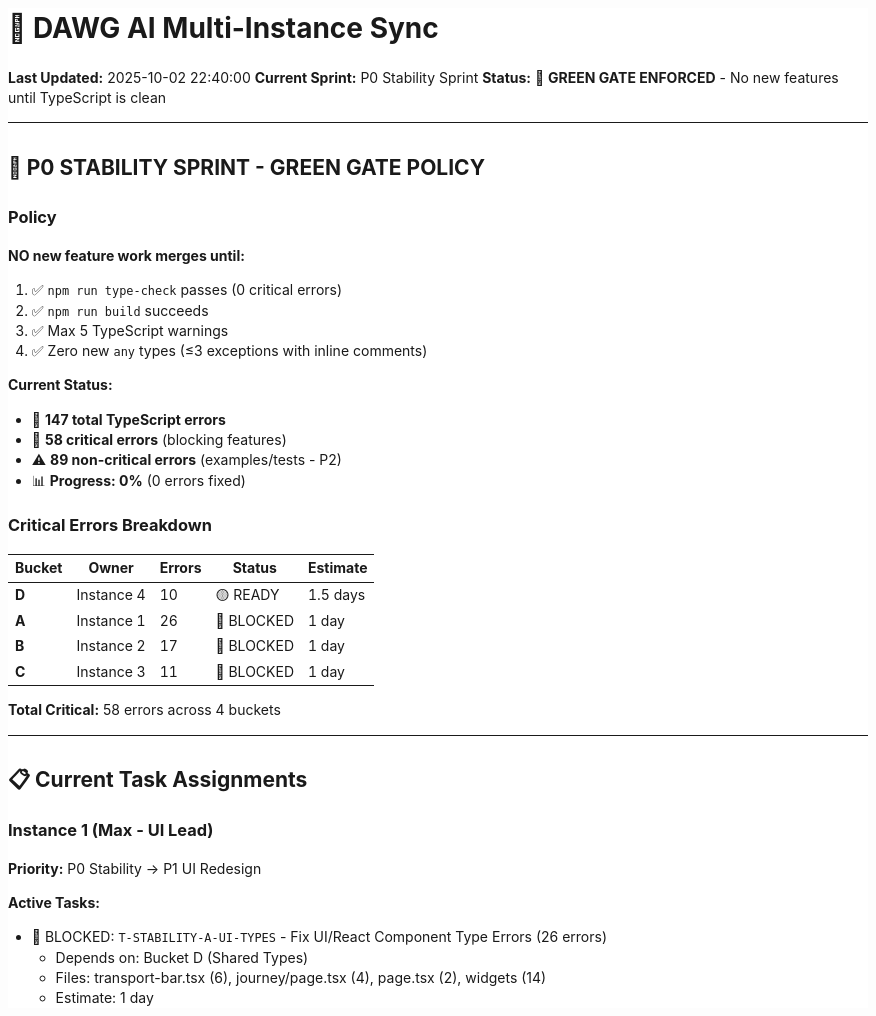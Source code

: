 # 🔄 DAWG AI Multi-Instance Sync

**Last Updated:** 2025-10-02 22:40:00
**Current Sprint:** P0 Stability Sprint
**Status:** 🔴 **GREEN GATE ENFORCED** - No new features until TypeScript is clean

---

## 🚨 P0 STABILITY SPRINT - GREEN GATE POLICY

### Policy

**NO new feature work merges until:**
1. ✅ `npm run type-check` passes (0 critical errors)
2. ✅ `npm run build` succeeds
3. ✅ Max 5 TypeScript warnings
4. ✅ Zero new `any` types (≤3 exceptions with inline comments)

**Current Status:**
- 🔴 **147 total TypeScript errors**
- 🔴 **58 critical errors** (blocking features)
- ⚠️ **89 non-critical errors** (examples/tests - P2)
- 📊 **Progress: 0%** (0 errors fixed)

### Critical Errors Breakdown

| Bucket | Owner       | Errors | Status  | Estimate |
|--------|-------------|--------|---------|----------|
| **D**  | Instance 4  | 10     | 🟡 READY | 1.5 days |
| **A**  | Instance 1  | 26     | 🔴 BLOCKED | 1 day  |
| **B**  | Instance 2  | 17     | 🔴 BLOCKED | 1 day  |
| **C**  | Instance 3  | 11     | 🔴 BLOCKED | 1 day  |

**Total Critical:** 58 errors across 4 buckets

---

## 📋 Current Task Assignments

### Instance 1 (Max - UI Lead)
**Priority:** P0 Stability → P1 UI Redesign

**Active Tasks:**
- 🔴 BLOCKED: `T-STABILITY-A-UI-TYPES` - Fix UI/React Component Type Errors (26 errors)
  - Depends on: Bucket D (Shared Types)
  - Files: transport-bar.tsx (6), journey/page.tsx (4), page.tsx (2), widgets (14)
  - Estimate: 1 day
